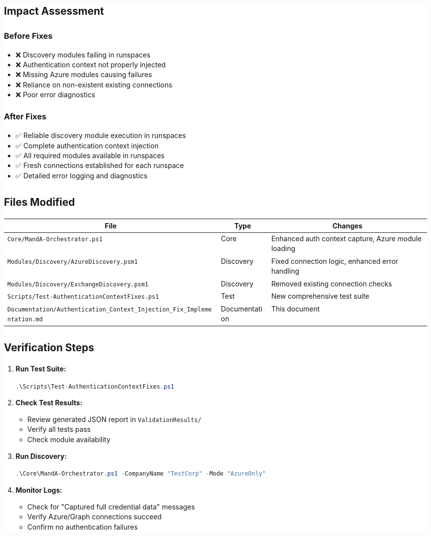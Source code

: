 ## Impact Assessment

### Before Fixes
- ❌ Discovery modules failing in runspaces
- ❌ Authentication context not properly injected
- ❌ Missing Azure modules causing failures
- ❌ Reliance on non-existent existing connections
- ❌ Poor error diagnostics

### After Fixes
- ✅ Reliable discovery module execution in runspaces
- ✅ Complete authentication context injection
- ✅ All required modules available in runspaces
- ✅ Fresh connections established for each runspace
- ✅ Detailed error logging and diagnostics

## Files Modified

| File | Type | Changes |
|------|------|---------|
| `Core/MandA-Orchestrator.ps1` | Core | Enhanced auth context capture, Azure module loading |
| `Modules/Discovery/AzureDiscovery.psm1` | Discovery | Fixed connection logic, enhanced error handling |
| `Modules/Discovery/ExchangeDiscovery.psm1` | Discovery | Removed existing connection checks |
| `Scripts/Test-AuthenticationContextFixes.ps1` | Test | New comprehensive test suite |
| `Documentation/Authentication_Context_Injection_Fix_Implementation.md` | Documentation | This document |

## Verification Steps

1. **Run Test Suite:**
   ```powershell
   .\Scripts\Test-AuthenticationContextFixes.ps1
   ```

2. **Check Test Results:**
   - Review generated JSON report in `ValidationResults/`
   - Verify all tests pass
   - Check module availability

3. **Run Discovery:**
   ```powershell
   .\Core\MandA-Orchestrator.ps1 -CompanyName "TestCorp" -Mode "AzureOnly"
   ```

4. **Monitor Logs:**
   - Check for "Captured full credential data" messages
   - Verify Azure/Graph connections succeed
   - Confirm no authentication failures
